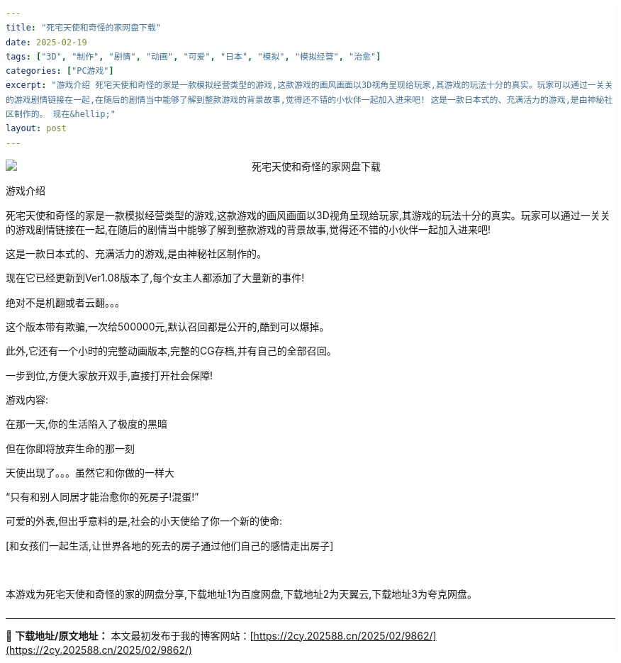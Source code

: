 ```yaml
---
title: "死宅天使和奇怪的家网盘下载"
date: 2025-02-19
tags: ["3D", "制作", "剧情", "动画", "可爱", "日本", "模拟", "模拟经营", "治愈"]
categories: ["PC游戏"]
excerpt: "游戏介绍 死宅天使和奇怪的家是一款模拟经营类型的游戏,这款游戏的画风画面以3D视角呈现给玩家,其游戏的玩法十分的真实。玩家可以通过一关关的游戏剧情链接在一起,在随后的剧情当中能够了解到整款游戏的背景故事,觉得还不错的小伙伴一起加入进来吧! 这是一款日本式的、充满活力的游戏,是由神秘社区制作的。 现在&hellip;"
layout: post
---
```


<div></div>
<div>
<p style="text-align: center;"><img style="display: block; margin-left: auto; margin-right: auto; width: 100%; height: auto;" src="https://2cy.202588.cn/wp-content/uploads/2025/02/20250220_67b72019c0e84.webp" alt="死宅天使和奇怪的家网盘下载" /></p>
游戏介绍

死宅天使和奇怪的家是一款模拟经营类型的游戏,这款游戏的画风画面以3D视角呈现给玩家,其游戏的玩法十分的真实。玩家可以通过一关关的游戏剧情链接在一起,在随后的剧情当中能够了解到整款游戏的背景故事,觉得还不错的小伙伴一起加入进来吧!

这是一款日本式的、充满活力的游戏,是由神秘社区制作的。

现在它已经更新到Ver1.08版本了,每个女主人都添加了大量新的事件!

绝对不是机翻或者云翻。。。

这个版本带有欺骗,一次给500000元,默认召回都是公开的,酷到可以爆掉。

此外,它还有一个小时的完整动画版本,完整的CG存档,并有自己的全部召回。

一步到位,方便大家放开双手,直接打开社会保障!

游戏内容:

在那一天,你的生活陷入了极度的黑暗

但在你即将放弃生命的那一刻

天使出现了。。。虽然它和你做的一样大

“只有和别人同居才能治愈你的死房子!混蛋!”

可爱的外表,但出乎意料的是,社会的小天使给了你一个新的使命:

[和女孩们一起生活,让世界各地的死去的房子通过他们自己的感情走出房子]

&nbsp;

本游戏为死宅天使和奇怪的家的网盘分享,下载地址1为百度网盘,下载地址2为天翼云,下载地址3为夸克网盘。
<h3 style="white-space: normal; text-align: left;"></h3>
</div>

---
📖 **下载地址/原文地址：** 本文最初发布于我的博客网站：[https://2cy.202588.cn/2025/02/9862/](https://2cy.202588.cn/2025/02/9862/)
